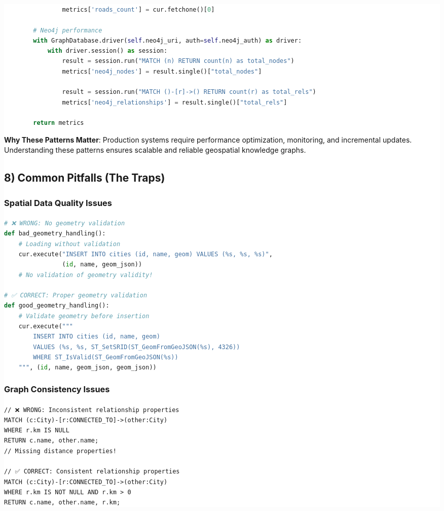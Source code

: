 ```python
                metrics['roads_count'] = cur.fetchone()[0]
        
        # Neo4j performance
        with GraphDatabase.driver(self.neo4j_uri, auth=self.neo4j_auth) as driver:
            with driver.session() as session:
                result = session.run("MATCH (n) RETURN count(n) as total_nodes")
                metrics['neo4j_nodes'] = result.single()["total_nodes"]
                
                result = session.run("MATCH ()-[r]->() RETURN count(r) as total_rels")
                metrics['neo4j_relationships'] = result.single()["total_rels"]
        
        return metrics
```

**Why These Patterns Matter**: Production systems require performance optimization, monitoring, and incremental updates. Understanding these patterns ensures scalable and reliable geospatial knowledge graphs.

## 8) Common Pitfalls (The Traps)

### Spatial Data Quality Issues

```python
# ❌ WRONG: No geometry validation
def bad_geometry_handling():
    # Loading without validation
    cur.execute("INSERT INTO cities (id, name, geom) VALUES (%s, %s, %s)", 
                (id, name, geom_json))
    # No validation of geometry validity!

# ✅ CORRECT: Proper geometry validation
def good_geometry_handling():
    # Validate geometry before insertion
    cur.execute("""
        INSERT INTO cities (id, name, geom) 
        VALUES (%s, %s, ST_SetSRID(ST_GeomFromGeoJSON(%s), 4326))
        WHERE ST_IsValid(ST_GeomFromGeoJSON(%s))
    """, (id, name, geom_json, geom_json))
```

### Graph Consistency Issues

```cypher
// ❌ WRONG: Inconsistent relationship properties
MATCH (c:City)-[r:CONNECTED_TO]->(other:City)
WHERE r.km IS NULL
RETURN c.name, other.name;
// Missing distance properties!

// ✅ CORRECT: Consistent relationship properties
MATCH (c:City)-[r:CONNECTED_TO]->(other:City)
WHERE r.km IS NOT NULL AND r.km > 0
RETURN c.name, other.name, r.km;
```
